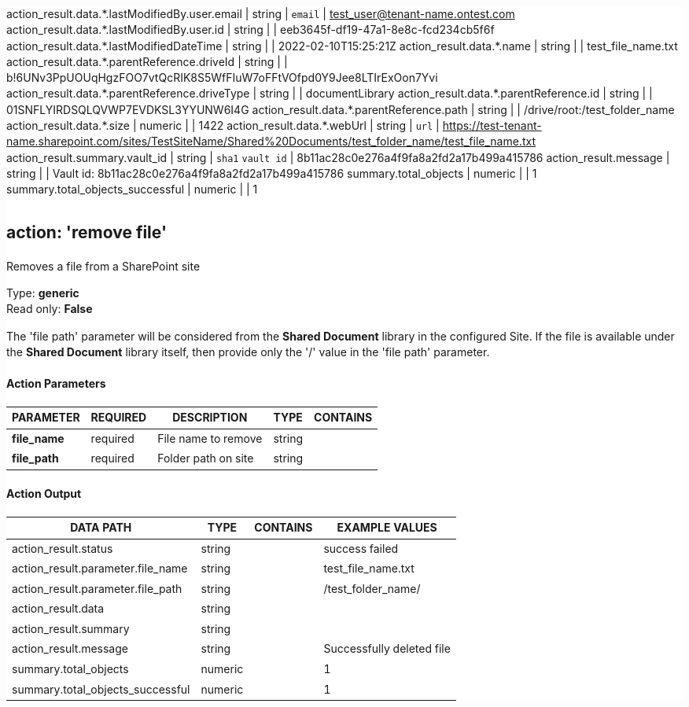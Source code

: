 action_result.data.\*.lastModifiedBy.user.email | string |  `email`  |   test_user@tenant-name.ontest.com 
action_result.data.\*.lastModifiedBy.user.id | string |  |   eeb3645f-df19-47a1-8e8c-fcd234cb5f6f 
action_result.data.\*.lastModifiedDateTime | string |  |   2022-02-10T15:25:21Z 
action_result.data.\*.name | string |  |   test_file_name.txt 
action_result.data.\*.parentReference.driveId | string |  |   b!6UNv3PpUOUqHgzFOO7vtQcRIK8S5WfFIuW7oFFtVOfpd0Y9Jee8LTIrExOon7Yvi 
action_result.data.\*.parentReference.driveType | string |  |   documentLibrary 
action_result.data.\*.parentReference.id | string |  |   01SNFLYIRDSQLQVWP7EVDKSL3YYUNW6I4G 
action_result.data.\*.parentReference.path | string |  |   /drive/root:/test_folder_name 
action_result.data.\*.size | numeric |  |   1422 
action_result.data.\*.webUrl | string |  `url`  |   https://test-tenant-name.sharepoint.com/sites/TestSiteName/Shared%20Documents/test_folder_name/test_file_name.txt 
action_result.summary.vault_id | string |  `sha1`  `vault id`  |   8b11ac28c0e276a4f9fa8a2fd2a17b499a415786 
action_result.message | string |  |   Vault id: 8b11ac28c0e276a4f9fa8a2fd2a17b499a415786 
summary.total_objects | numeric |  |   1 
summary.total_objects_successful | numeric |  |   1   

## action: 'remove file'
Removes a file from a SharePoint site

Type: **generic**  
Read only: **False**

The 'file path' parameter will be considered from the <b>Shared Document</b> library in the configured Site. If the file is available under the <b>Shared Document</b> library itself, then provide only the '/' value in the 'file path' parameter.

#### Action Parameters
PARAMETER | REQUIRED | DESCRIPTION | TYPE | CONTAINS
--------- | -------- | ----------- | ---- | --------
**file_name** |  required  | File name to remove | string | 
**file_path** |  required  | Folder path on site | string | 

#### Action Output
DATA PATH | TYPE | CONTAINS | EXAMPLE VALUES
--------- | ---- | -------- | --------------
action_result.status | string |  |   success  failed 
action_result.parameter.file_name | string |  |   test_file_name.txt 
action_result.parameter.file_path | string |  |   /test_folder_name/ 
action_result.data | string |  |  
action_result.summary | string |  |  
action_result.message | string |  |   Successfully deleted file 
summary.total_objects | numeric |  |   1 
summary.total_objects_successful | numeric |  |   1 